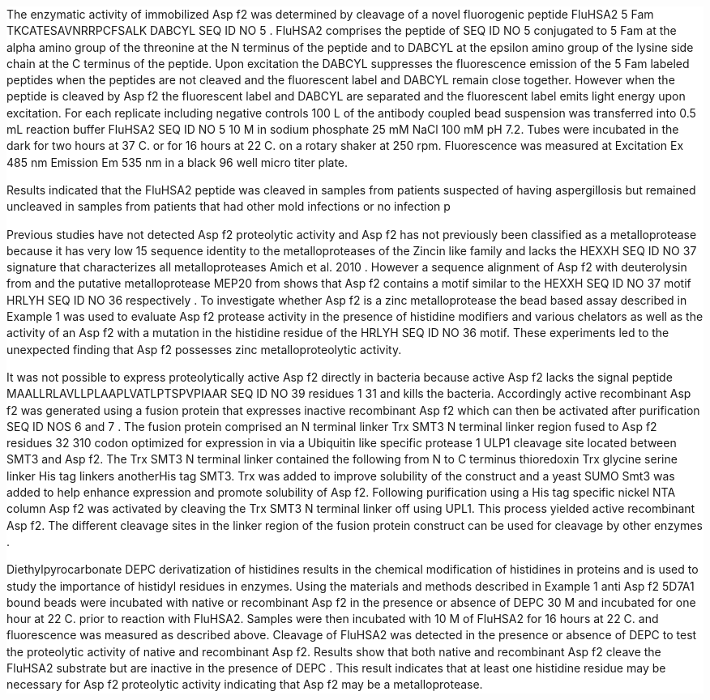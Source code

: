 The enzymatic activity of immobilized Asp f2 was determined by cleavage of a novel fluorogenic peptide FluHSA2 5 Fam TKCATESAVNRRPCFSALK DABCYL SEQ ID NO 5 . FluHSA2 comprises the peptide of SEQ ID NO 5 conjugated to 5 Fam at the alpha amino group of the threonine at the N terminus of the peptide and to DABCYL at the epsilon amino group of the lysine side chain at the C terminus of the peptide. Upon excitation the DABCYL suppresses the fluorescence emission of the 5 Fam labeled peptides when the peptides are not cleaved and the fluorescent label and DABCYL remain close together. However when the peptide is cleaved by Asp f2 the fluorescent label and DABCYL are separated and the fluorescent label emits light energy upon excitation. For each replicate including negative controls 100 L of the antibody coupled bead suspension was transferred into 0.5 mL reaction buffer FluHSA2 SEQ ID NO 5 10 M in sodium phosphate 25 mM NaCl 100 mM pH 7.2. Tubes were incubated in the dark for two hours at 37 C. or for 16 hours at 22 C. on a rotary shaker at 250 rpm. Fluorescence was measured at Excitation Ex 485 nm Emission Em 535 nm in a black 96 well micro titer plate.

Results indicated that the FluHSA2 peptide was cleaved in samples from patients suspected of having aspergillosis but remained uncleaved in samples from patients that had other mold infections or no infection p

Previous studies have not detected Asp f2 proteolytic activity and Asp f2 has not previously been classified as a metalloprotease because it has very low 15 sequence identity to the metalloproteases of the Zincin like family and lacks the HEXXH SEQ ID NO 37 signature that characterizes all metalloproteases Amich et al. 2010 . However a sequence alignment of Asp f2 with deuterolysin from and the putative metalloprotease MEP20 from shows that Asp f2 contains a motif similar to the HEXXH SEQ ID NO 37 motif HRLYH SEQ ID NO 36 respectively . To investigate whether Asp f2 is a zinc metalloprotease the bead based assay described in Example 1 was used to evaluate Asp f2 protease activity in the presence of histidine modifiers and various chelators as well as the activity of an Asp f2 with a mutation in the histidine residue of the HRLYH SEQ ID NO 36 motif. These experiments led to the unexpected finding that Asp f2 possesses zinc metalloproteolytic activity.

It was not possible to express proteolytically active Asp f2 directly in bacteria because active Asp f2 lacks the signal peptide MAALLRLAVLLPLAAPLVATLPTSPVPIAAR SEQ ID NO 39 residues 1 31 and kills the bacteria. Accordingly active recombinant Asp f2 was generated using a fusion protein that expresses inactive recombinant Asp f2 which can then be activated after purification SEQ ID NOS 6 and 7 . The fusion protein comprised an N terminal linker Trx SMT3 N terminal linker region fused to Asp f2 residues 32 310 codon optimized for expression in via a Ubiquitin like specific protease 1 ULP1 cleavage site located between SMT3 and Asp f2. The Trx SMT3 N terminal linker contained the following from N to C terminus thioredoxin Trx glycine serine linker His tag linkers anotherHis tag SMT3. Trx was added to improve solubility of the construct and a yeast SUMO Smt3 was added to help enhance expression and promote solubility of Asp f2. Following purification using a His tag specific nickel NTA column Asp f2 was activated by cleaving the Trx SMT3 N terminal linker off using UPL1. This process yielded active recombinant Asp f2. The different cleavage sites in the linker region of the fusion protein construct can be used for cleavage by other enzymes .

Diethylpyrocarbonate DEPC derivatization of histidines results in the chemical modification of histidines in proteins and is used to study the importance of histidyl residues in enzymes. Using the materials and methods described in Example 1 anti Asp f2 5D7A1 bound beads were incubated with native or recombinant Asp f2 in the presence or absence of DEPC 30 M and incubated for one hour at 22 C. prior to reaction with FluHSA2. Samples were then incubated with 10 M of FluHSA2 for 16 hours at 22 C. and fluorescence was measured as described above. Cleavage of FluHSA2 was detected in the presence or absence of DEPC to test the proteolytic activity of native and recombinant Asp f2. Results show that both native and recombinant Asp f2 cleave the FluHSA2 substrate but are inactive in the presence of DEPC . This result indicates that at least one histidine residue may be necessary for Asp f2 proteolytic activity indicating that Asp f2 may be a metalloprotease.
